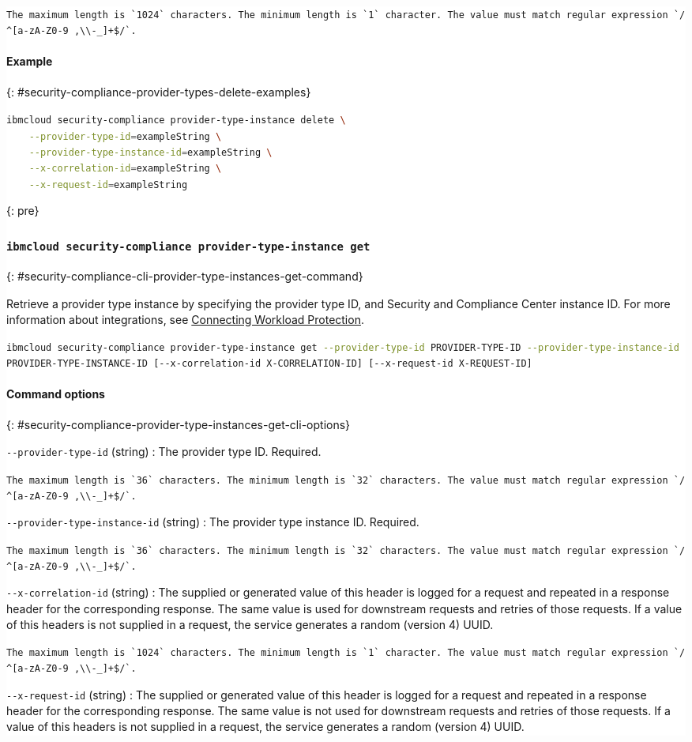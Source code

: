     The maximum length is `1024` characters. The minimum length is `1` character. The value must match regular expression `/^[a-zA-Z0-9 ,\\-_]+$/`.

#### Example
{: #security-compliance-provider-types-delete-examples}

```sh
ibmcloud security-compliance provider-type-instance delete \
    --provider-type-id=exampleString \
    --provider-type-instance-id=exampleString \
    --x-correlation-id=exampleString \
    --x-request-id=exampleString
```
{: pre}

### `ibmcloud security-compliance provider-type-instance get`
{: #security-compliance-cli-provider-type-instances-get-command}

Retrieve a provider type instance by specifying the provider type ID, and Security and Compliance Center instance ID. For more information about integrations, see [Connecting Workload Protection](/docs/security-compliance?topic=security-compliance-setup-workload-protection).

```sh
ibmcloud security-compliance provider-type-instance get --provider-type-id PROVIDER-TYPE-ID --provider-type-instance-id PROVIDER-TYPE-INSTANCE-ID [--x-correlation-id X-CORRELATION-ID] [--x-request-id X-REQUEST-ID]
```


#### Command options
{: #security-compliance-provider-type-instances-get-cli-options}

`--provider-type-id` (string)
:   The provider type ID. Required.

    The maximum length is `36` characters. The minimum length is `32` characters. The value must match regular expression `/^[a-zA-Z0-9 ,\\-_]+$/`.

`--provider-type-instance-id` (string)
:   The provider type instance ID. Required.

    The maximum length is `36` characters. The minimum length is `32` characters. The value must match regular expression `/^[a-zA-Z0-9 ,\\-_]+$/`.

`--x-correlation-id` (string)
:   The supplied or generated value of this header is logged for a request and repeated in a response header for the corresponding response. The same value is used for downstream requests and retries of those requests. If a value of this headers is not supplied in a request, the service generates a random (version 4) UUID.

    The maximum length is `1024` characters. The minimum length is `1` character. The value must match regular expression `/^[a-zA-Z0-9 ,\\-_]+$/`.

`--x-request-id` (string)
:   The supplied or generated value of this header is logged for a request and repeated in a response header  for the corresponding response.  The same value is not used for downstream requests and retries of those requests.  If a value of this headers is not supplied in a request, the service generates a random (version 4) UUID.
